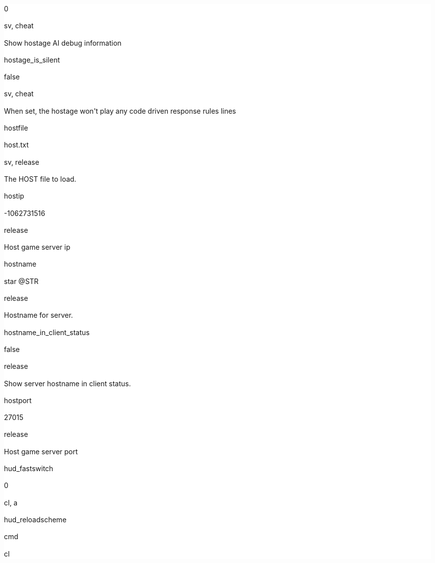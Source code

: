 0

sv, cheat

Show hostage AI debug information

hostage\_is\_silent

false

sv, cheat

When set, the hostage won't play any code driven response rules lines

hostfile

host.txt

sv, release

The HOST file to load.

hostip

\-1062731516

release

Host game server ip

hostname

star @STR

release

Hostname for server.

hostname\_in\_client\_status

false

release

Show server hostname in client status.

hostport

27015

release

Host game server port

hud\_fastswitch

0

cl, a

hud\_reloadscheme

cmd

cl

